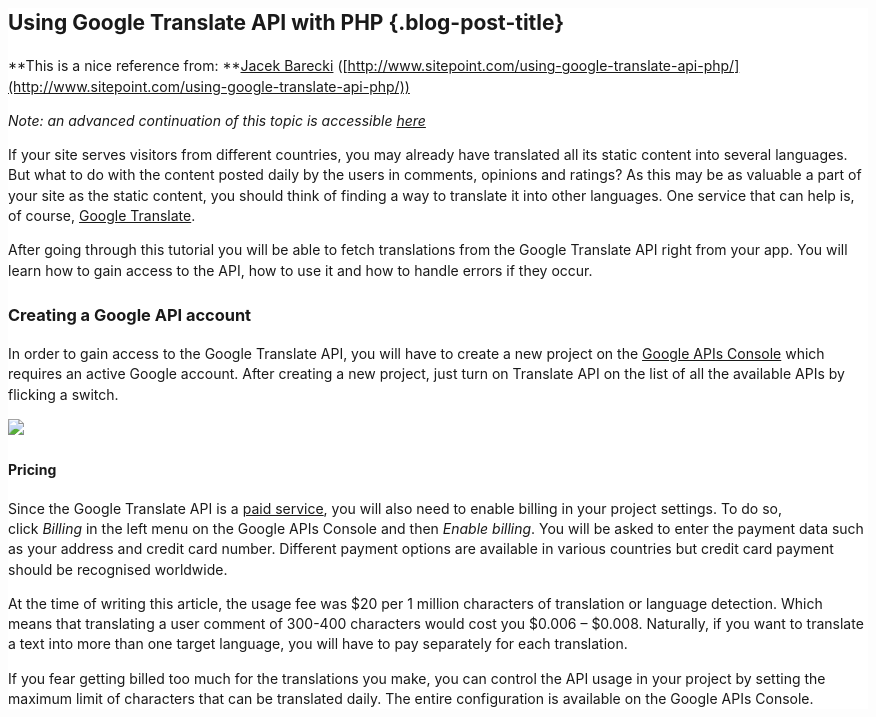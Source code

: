 Using Google Translate API with PHP {.blog-post-title}
-----------------------------------

**This is a nice reference from: **[Jacek
Barecki](http://www.sitepoint.com/author/jbarecki/) ([http://www.sitepoint.com/using-google-translate-api-php/](http://www.sitepoint.com/using-google-translate-api-php/))


*Note: an advanced continuation of this topic is
accessible [here](http://www.sitepoint.com/auto-translating-user-submitted-content-using-google-translate-api/)*

If your site serves visitors from different countries, you may already
have translated all its static content into several languages. But what
to do with the content posted daily by the users in comments, opinions
and ratings? As this may be as valuable a part of your site as the
static content, you should think of finding a way to translate it into
other languages. One service that can help is, of course, [Google
Translate](https://developers.google.com/translate/).

After going through this tutorial you will be able to fetch translations
from the Google Translate API right from your app. You will learn how to
gain access to the API, how to use it and how to handle errors if they
occur.

### Creating a Google API account

In order to gain access to the Google Translate API, you will have to
create a new project on the [Google APIs
Console](http://code.google.com/apis/console) which requires an active
Google account. After creating a new project, just turn on Translate API
on the list of all the available APIs by flicking a switch.

![](http://dab1nmslvvntp.cloudfront.net/wp-content/uploads/2013/10/Enabling-Translate-API-2.png)

#### Pricing

Since the Google Translate API is a [paid
service](https://developers.google.com/translate/v2/pricing), you will
also need to enable billing in your project settings. To do so,
click *Billing* in the left menu on the Google APIs Console and
then *Enable billing*. You will be asked to enter the payment data such
as your address and credit card number. Different payment options are
available in various countries but credit card payment should be
recognised worldwide.

At the time of writing this article, the usage fee was \$20 per 1
million characters of translation or language detection. Which means
that translating a user comment of 300-400 characters would cost you
\$0.006 – \$0.008. Naturally, if you want to translate a text into more
than one target language, you will have to pay separately for each
translation.

If you fear getting billed too much for the translations you make, you
can control the API usage in your project by setting the maximum limit
of characters that can be translated daily. The entire configuration is
available on the Google APIs Console.
